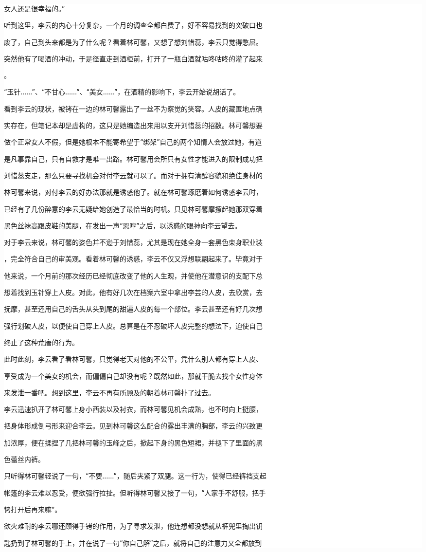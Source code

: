 女人还是很幸福的。”

听到这里，李云的内心十分复杂，一个月的调查全都白费了，好不容易找到的突破口也

废了，自己到头来都是为了什么呢？看着林可馨，又想了想刘惜蕊，李云只觉得憋屈。

突然他有了喝酒的冲动，于是径直走到酒柜前，打开了一瓶白酒就咕咚咕咚的灌了起来

。

“玉针……”、“不甘心……”、“美女……”，在酒精的影响下，李云开始说胡话了。

看到李云的现状，被铐在一边的林可馨露出了一丝不为察觉的笑容。人皮的藏匿地点确

实存在，但笔记本却是虚构的，这只是她编造出来用以支开刘惜蕊的招数。林可馨想要

做个正常女人不假，但是她根本不能寄希望于“绑架”自己的两个知情人会放过她，有道

是凡事靠自己，只有自救才是唯一出路。林可馨用会所只有女性才能进入的限制成功把

刘惜蕊支走，那么只要寻找机会对付李云就可以了。而对于拥有清醇容貌和绝佳身材的

林可馨来说，对付李云的好办法那就是诱惑他了。就在林可馨琢磨着如何诱惑李云时，

已经有了几份醉意的李云无疑给她创造了最恰当的时机。只见林可馨摩擦起她那双穿着

黑色丝袜高跟皮鞋的美腿，在发出一声“恩哼”之后，以诱惑的眼神向李云望去。

对于李云来说，林可馨的姿色并不逊于刘惜蕊，尤其是现在她全身一套黑色束身职业装

，完全符合自己的审美观。看着林可馨的诱惑，李云不仅又浮想联翩起来了。毕竟对于

他来说，一个月前的那次经历已经彻底改变了他的人生观，并使他在潜意识的支配下总

想着找到玉针穿上人皮。对此，他有好几次在档案六室中拿出李芸的人皮，去欣赏，去

抚摩，甚至还用自己的舌头从头到尾的甜遍人皮的每一个部位。李云甚至还有好几次想

强行划破人皮，以便使自己穿上人皮。总算是在不忍破坏人皮完整的想法下，迫使自己

终止了这种荒唐的行为。

此时此刻，李云看了看林可馨，只觉得老天对他的不公平，凭什么别人都有穿上人皮、

享受成为一个美女的机会，而偏偏自己却没有呢？既然如此，那就干脆去找个女性身体

来发泄一番吧。想到这里，李云不再有所顾及的朝着林可馨扑了过去。

李云迅速扒开了林可馨上身小西装以及衬衣，而林可馨见机会成熟，也不时向上挺腰，

把身体形成倒弓形来迎合李云。见到林可馨这么配合的露出丰满的胸部，李云的兴致更

加浓厚，便在揉捏了几把林可馨的玉峰之后，掀起下身的黑色短裙，并褪下了里面的黑

色蕾丝内裤。

只听得林可馨轻说了一句，“不要……”，随后夹紧了双腿。这一行为，使得已经裤裆支起

帐篷的李云难以忍受，便欲强行拉扯。但听得林可馨又接了一句，“人家手不舒服，把手

铐打开后再来嘛”。

欲火难耐的李云哪还顾得手铐的作用，为了寻求发泄，他连想都没想就从裤兜里掏出钥

匙扔到了林可馨的手上，并在说了一句“你自己解”之后，就将自己的注意力又全都放到
